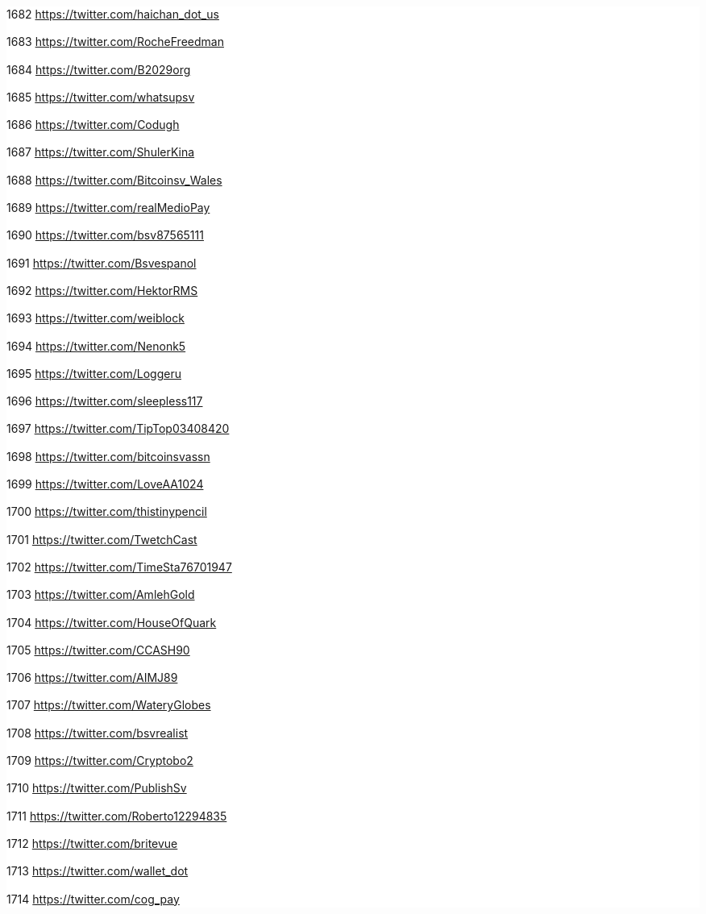 1682 https://twitter.com/haichan_dot_us

1683 https://twitter.com/RocheFreedman

1684 https://twitter.com/B2029org

1685 https://twitter.com/whatsupsv

1686 https://twitter.com/Codugh

1687 https://twitter.com/ShulerKina

1688 https://twitter.com/Bitcoinsv_Wales

1689 https://twitter.com/realMedioPay

1690 https://twitter.com/bsv87565111

1691 https://twitter.com/Bsvespanol

1692 https://twitter.com/HektorRMS

1693 https://twitter.com/weiblock

1694 https://twitter.com/Nenonk5

1695 https://twitter.com/Loggeru

1696 https://twitter.com/sleepless117

1697 https://twitter.com/TipTop03408420

1698 https://twitter.com/bitcoinsvassn

1699 https://twitter.com/LoveAA1024

1700 https://twitter.com/thistinypencil

1701 https://twitter.com/TwetchCast

1702 https://twitter.com/TimeSta76701947

1703 https://twitter.com/AmlehGold

1704 https://twitter.com/HouseOfQuark

1705 https://twitter.com/CCASH90

1706 https://twitter.com/AIMJ89

1707 https://twitter.com/WateryGlobes

1708 https://twitter.com/bsvrealist

1709 https://twitter.com/Cryptobo2

1710 https://twitter.com/PublishSv

1711 https://twitter.com/Roberto12294835

1712 https://twitter.com/britevue

1713 https://twitter.com/wallet_dot

1714 https://twitter.com/cog_pay
